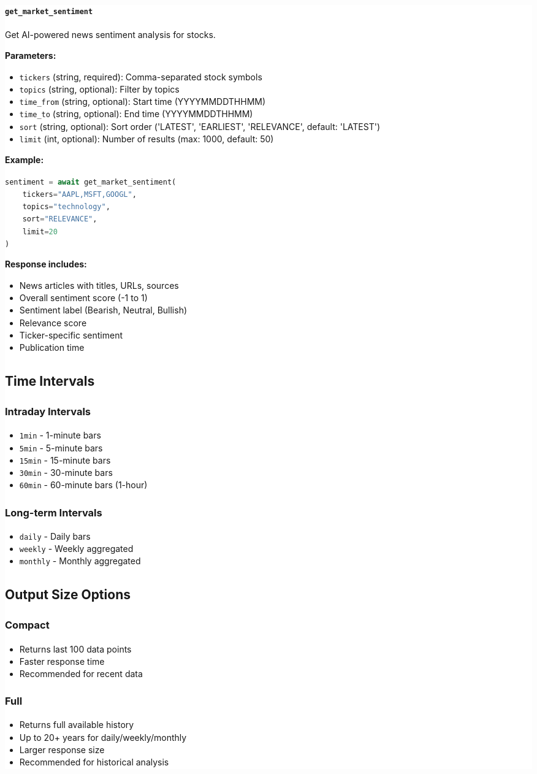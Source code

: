 #### `get_market_sentiment`
Get AI-powered news sentiment analysis for stocks.

**Parameters:**
- `tickers` (string, required): Comma-separated stock symbols
- `topics` (string, optional): Filter by topics
- `time_from` (string, optional): Start time (YYYYMMDDTHHMM)
- `time_to` (string, optional): End time (YYYYMMDDTHHMM)
- `sort` (string, optional): Sort order ('LATEST', 'EARLIEST', 'RELEVANCE', default: 'LATEST')
- `limit` (int, optional): Number of results (max: 1000, default: 50)

**Example:**
```python
sentiment = await get_market_sentiment(
    tickers="AAPL,MSFT,GOOGL",
    topics="technology",
    sort="RELEVANCE",
    limit=20
)
```

**Response includes:**
- News articles with titles, URLs, sources
- Overall sentiment score (-1 to 1)
- Sentiment label (Bearish, Neutral, Bullish)
- Relevance score
- Ticker-specific sentiment
- Publication time

## Time Intervals

### Intraday Intervals
- `1min` - 1-minute bars
- `5min` - 5-minute bars
- `15min` - 15-minute bars
- `30min` - 30-minute bars
- `60min` - 60-minute bars (1-hour)

### Long-term Intervals
- `daily` - Daily bars
- `weekly` - Weekly aggregated
- `monthly` - Monthly aggregated

## Output Size Options

### Compact
- Returns last 100 data points
- Faster response time
- Recommended for recent data

### Full
- Returns full available history
- Up to 20+ years for daily/weekly/monthly
- Larger response size
- Recommended for historical analysis
